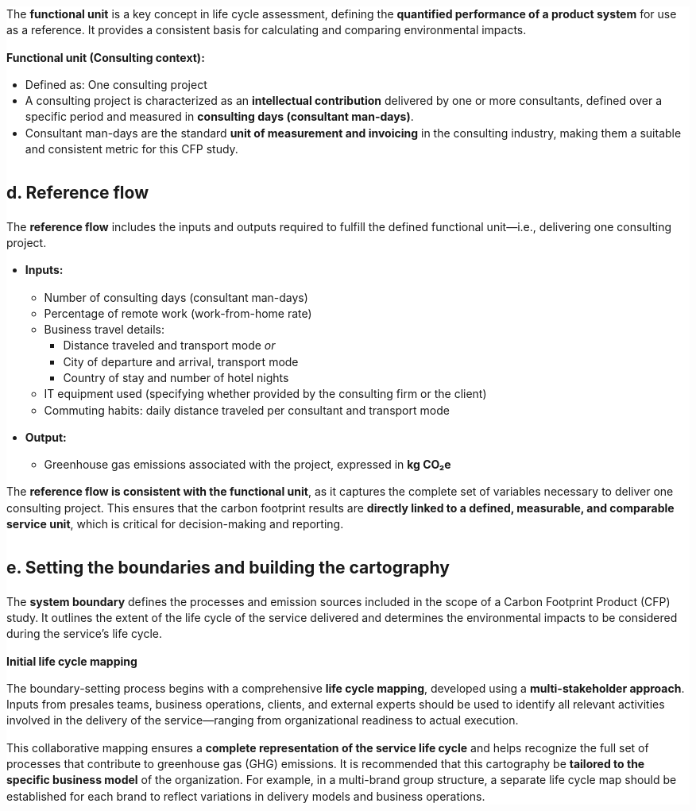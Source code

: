 The **functional unit** is a key concept in life cycle assessment, defining the **quantified performance of a product system** for use as a reference. It provides a consistent basis for calculating and comparing environmental impacts.

**Functional unit (Consulting context):**

-   Defined as: One consulting project
-   A consulting project is characterized as an **intellectual contribution** delivered by one or more consultants, defined over a specific period and measured in **consulting days (consultant man-days)**.
-   Consultant man-days are the standard **unit of measurement and invoicing** in the consulting industry, making them a suitable and consistent metric for this CFP study.

## d. Reference flow

The **reference flow** includes the inputs and outputs required to fulfill the defined functional unit—i.e., delivering one consulting project.

-   **Inputs:**

	-   Number of consulting days (consultant man-days)
	-   Percentage of remote work (work-from-home rate)
	-   Business travel details:
		- Distance traveled and transport mode _or_
		-   City of departure and arrival, transport mode
		-   Country of stay and number of hotel nights
	-   IT equipment used (specifying whether provided by the consulting firm or the client)
	-   Commuting habits: daily distance traveled per consultant and transport mode

-   **Output:**

	-   Greenhouse gas emissions associated with the project, expressed in **kg CO₂e**

The **reference flow is consistent with the functional unit**, as it captures the complete set of variables necessary to deliver one consulting project. This ensures that the carbon footprint results are **directly linked to a defined, measurable, and comparable service unit**, which is critical for decision-making and reporting.

## e. Setting the boundaries and building the cartography

The **system boundary** defines the processes and emission sources included in the scope of a Carbon Footprint Product (CFP) study. It outlines the extent of the life cycle of the service delivered and determines the environmental impacts to be considered during the service’s life cycle.

**Initial life cycle mapping**

The boundary-setting process begins with a comprehensive **life cycle mapping**, developed using a **multi-stakeholder approach**. Inputs from presales teams, business operations, clients, and external experts should be used to identify all relevant activities involved in the delivery of the service—ranging from organizational readiness to actual execution.

This collaborative mapping ensures a **complete representation of the service life cycle** and helps recognize the full set of processes that contribute to greenhouse gas (GHG) emissions. It is recommended that this cartography be **tailored to the specific business model** of the organization. For example, in a multi-brand group structure, a separate life cycle map should be established for each brand to reflect variations in delivery models and business operations.
